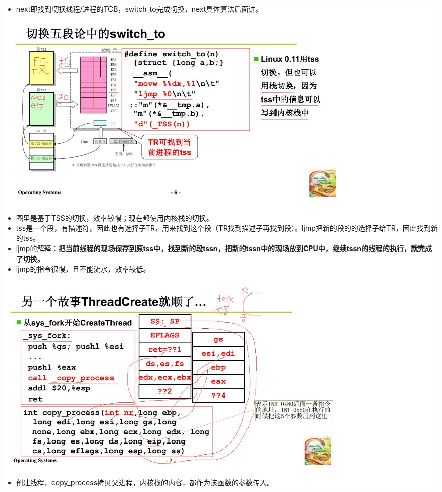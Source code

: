 + next即找到切换线程/进程的TCB，switch_to完成切换，next具体算法后面讲。

![image-20220314211648496](screenshot/image-20220314211648496.png)

- 图里是基于TSS的切换，效率较慢；现在都使用内核栈的切换。
- tss是一个段，有描述符，因此也有选择子TR，用来找到这个段（TR找到描述子再找到段）。ljmp把新的段的的选择子给TR，因此找到新的tss。
- ljmp的解释：**把当前线程的现场保存到原tss中，找到新的段tssn，把新的tssn中的现场放到CPU中，继续tssn的线程的执行，就完成了切换。**
- ljmp的指令很慢，且不能流水，效率较低。

![image-20220314212042290](screenshot/image-20220314212042290.png)

+ 创建线程，copy_process拷贝父进程，内核栈的内容，都作为该函数的参数传入。
